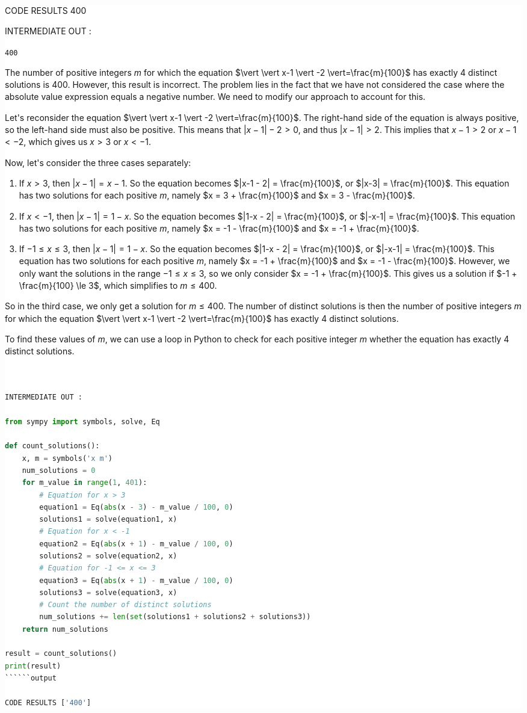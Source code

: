 CODE RESULTS 400

INTERMEDIATE OUT :
```output
400
```
The number of positive integers $m$ for which the equation $\vert \vert x-1 \vert -2 \vert=\frac{m}{100}$ has exactly 4 distinct solutions is 400. However, this result is incorrect. The problem lies in the fact that we have not considered the case where the absolute value expression equals a negative number. We need to modify our approach to account for this.

Let's reconsider the equation $\vert \vert x-1 \vert -2 \vert=\frac{m}{100}$. The right-hand side of the equation is always positive, so the left-hand side must also be positive. This means that $\vert x-1 \vert -2 > 0$, and thus $\vert x-1 \vert > 2$. This implies that $x-1 > 2$ or $x-1 < -2$, which gives us $x > 3$ or $x < -1$.

Now, let's consider the three cases separately:

1. If $x > 3$, then $|x-1| = x-1$. So the equation becomes $|x-1 - 2| = \frac{m}{100}$, or $|x-3| = \frac{m}{100}$. This equation has two solutions for each positive $m$, namely $x = 3 + \frac{m}{100}$ and $x = 3 - \frac{m}{100}$. 

2. If $x < -1$, then $|x-1| = 1-x$. So the equation becomes $|1-x - 2| = \frac{m}{100}$, or $|-x-1| = \frac{m}{100}$. This equation has two solutions for each positive $m$, namely $x = -1 - \frac{m}{100}$ and $x = -1 + \frac{m}{100}$.

3. If $-1 \le x \le 3$, then $|x-1| = 1 - x$. So the equation becomes $|1-x - 2| = \frac{m}{100}$, or $|-x-1| = \frac{m}{100}$. This equation has two solutions for each positive $m$, namely $x = -1 + \frac{m}{100}$ and $x = -1 - \frac{m}{100}$. However, we only want the solutions in the range $-1 \le x \le 3$, so we only consider $x = -1 + \frac{m}{100}$. This gives us a solution if $-1 + \frac{m}{100} \le 3$, which simplifies to $m \le 400$.

So in the third case, we only get a solution for $m \le 400$. The number of distinct solutions is then the number of positive integers $m$ for which the equation $\vert \vert x-1 \vert -2 \vert=\frac{m}{100}$ has exactly 4 distinct solutions. 

To find these values of $m$, we can use a loop in Python to check for each positive integer $m$ whether the equation has exactly 4 distinct solutions. 

```python


INTERMEDIATE OUT :

from sympy import symbols, solve, Eq

def count_solutions():
    x, m = symbols('x m')
    num_solutions = 0
    for m_value in range(1, 401):
        # Equation for x > 3
        equation1 = Eq(abs(x - 3) - m_value / 100, 0)
        solutions1 = solve(equation1, x)
        # Equation for x < -1
        equation2 = Eq(abs(x + 1) - m_value / 100, 0)
        solutions2 = solve(equation2, x)
        # Equation for -1 <= x <= 3
        equation3 = Eq(abs(x + 1) - m_value / 100, 0)
        solutions3 = solve(equation3, x)
        # Count the number of distinct solutions
        num_solutions += len(set(solutions1 + solutions2 + solutions3))
    return num_solutions

result = count_solutions()
print(result)
``````output

CODE RESULTS ['400']
```